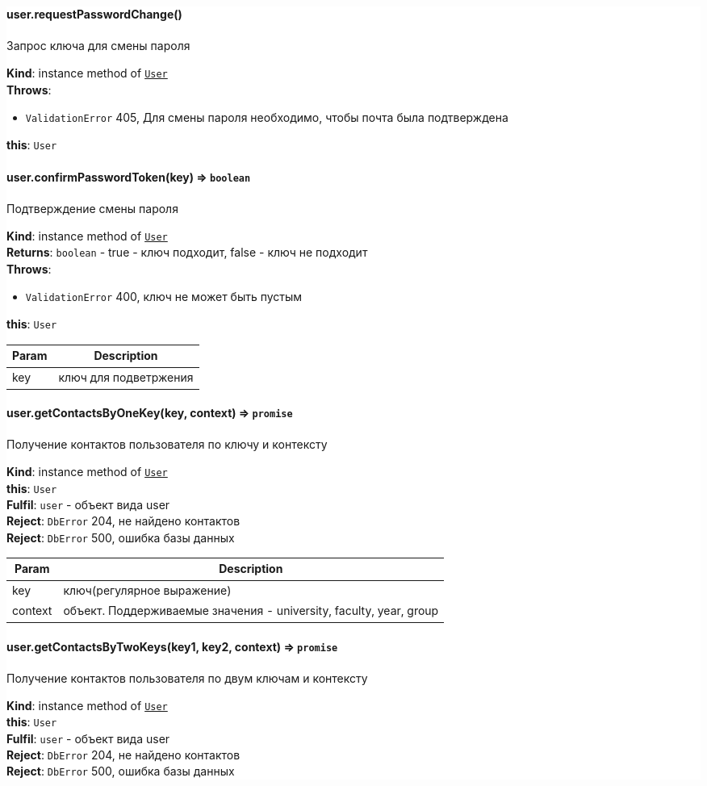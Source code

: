 <a name="module_UAMS..User+requestPasswordChange"></a>

#### user.requestPasswordChange()
Запрос ключа для смены пароля

**Kind**: instance method of <code>[User](#module_UAMS..User)</code>  
**Throws**:

- <code>ValidationError</code> 405, Для смены пароля необходимо, чтобы почта была подтверждена

**this**: <code>User</code>  
<a name="module_UAMS..User+confirmPasswordToken"></a>

#### user.confirmPasswordToken(key) ⇒ <code>boolean</code>
Подтверждение смены пароля

**Kind**: instance method of <code>[User](#module_UAMS..User)</code>  
**Returns**: <code>boolean</code> - true - ключ подходит, false - ключ не подходит  
**Throws**:

- <code>ValidationError</code> 400, ключ не может быть пустым

**this**: <code>User</code>  

| Param | Description |
| --- | --- |
| key | ключ для подветржения |

<a name="module_UAMS..User+getContactsByOneKey"></a>

#### user.getContactsByOneKey(key, context) ⇒ <code>promise</code>
Получение контактов пользователя по ключу и контексту

**Kind**: instance method of <code>[User](#module_UAMS..User)</code>  
**this**: <code>User</code>  
**Fulfil**: <code>user</code> - объект вида user  
**Reject**: <code>DbError</code> 204, не найдено контактов  
**Reject**: <code>DbError</code> 500, ошибка базы данных  

| Param | Description |
| --- | --- |
| key | ключ(регулярное выражение) |
| context | объект. Поддерживаемые значения - university, faculty, year, group |

<a name="module_UAMS..User+getContactsByTwoKeys"></a>

#### user.getContactsByTwoKeys(key1, key2, context) ⇒ <code>promise</code>
Получение контактов пользователя по двум ключам и контексту

**Kind**: instance method of <code>[User](#module_UAMS..User)</code>  
**this**: <code>User</code>  
**Fulfil**: <code>user</code> - объект вида user  
**Reject**: <code>DbError</code> 204, не найдено контактов  
**Reject**: <code>DbError</code> 500, ошибка базы данных  
